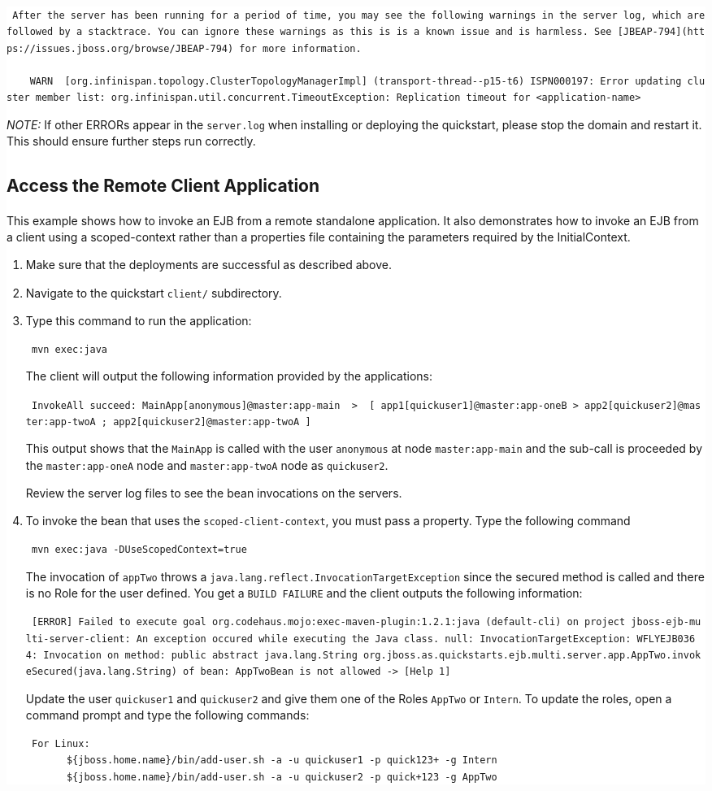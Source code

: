      After the server has been running for a period of time, you may see the following warnings in the server log, which are followed by a stacktrace. You can ignore these warnings as this is is a known issue and is harmless. See [JBEAP-794](https://issues.jboss.org/browse/JBEAP-794) for more information.

        WARN  [org.infinispan.topology.ClusterTopologyManagerImpl] (transport-thread--p15-t6) ISPN000197: Error updating cluster member list: org.infinispan.util.concurrent.TimeoutException: Replication timeout for <application-name>

_NOTE:_ If other ERRORs appear in the `server.log` when installing or deploying the quickstart, please stop the domain and restart it. This should ensure further steps run correctly.


Access the Remote Client Application
---------------------

This example shows how to invoke an EJB from a remote standalone application. 
It also demonstrates how to invoke an EJB from a client using a scoped-context rather than a properties file containing the parameters required by the InitialContext. 

1. Make sure that the deployments are successful as described above.
2. Navigate to the quickstart `client/` subdirectory.
3. Type this command to run the application:

        mvn exec:java

    The client will output the following information provided by the applications:
        
        InvokeAll succeed: MainApp[anonymous]@master:app-main  >  [ app1[quickuser1]@master:app-oneB > app2[quickuser2]@master:app-twoA ; app2[quickuser2]@master:app-twoA ]

    This output shows that the `MainApp` is called with the user `anonymous` at node `master:app-main` and the sub-call is proceeded by the `master:app-oneA` node and `master:app-twoA` node as `quickuser2`. 
    
    Review the server log files to see the bean invocations on the servers.

4. To invoke the bean that uses the `scoped-client-context`, you must pass a property. Type the following command

        mvn exec:java -DUseScopedContext=true
    
    The invocation of `appTwo` throws a  `java.lang.reflect.InvocationTargetException` since the secured method is called and there is no Role for the user defined.  You get a `BUILD FAILURE` and the client outputs the following information:

        [ERROR] Failed to execute goal org.codehaus.mojo:exec-maven-plugin:1.2.1:java (default-cli) on project jboss-ejb-multi-server-client: An exception occured while executing the Java class. null: InvocationTargetException: WFLYEJB0364: Invocation on method: public abstract java.lang.String org.jboss.as.quickstarts.ejb.multi.server.app.AppTwo.invokeSecured(java.lang.String) of bean: AppTwoBean is not allowed -> [Help 1]

    Update the user `quickuser1` and `quickuser2` and give them one of the Roles `AppTwo` or `Intern`.
    To update the roles, open a command prompt and type the following commands:

        For Linux:
              ${jboss.home.name}/bin/add-user.sh -a -u quickuser1 -p quick123+ -g Intern
              ${jboss.home.name}/bin/add-user.sh -a -u quickuser2 -p quick+123 -g AppTwo
